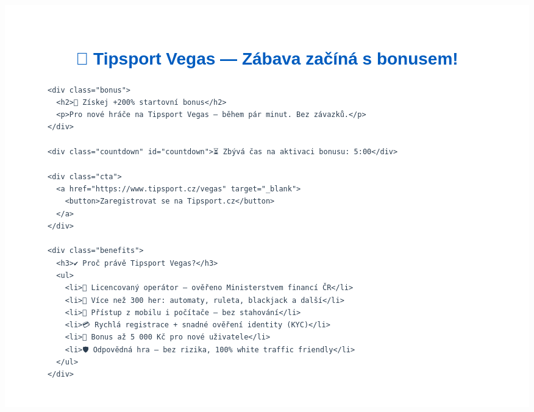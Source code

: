 <!DOCTYPE html>
<html lang="cs">
<head>
  <meta charset="UTF-8">
  <title>Tipsport Vegas · Startovní bonus +200%</title>
  <meta name="viewport" content="width=device-width, initial-scale=1.0">
  <meta name="description" content="Zaregistruj se do Tipsport Vegas a získej 200% startovní bonus. Legální v ČR. Ověřeno MFČR.">
  <style>
    body { font-family: Arial, sans-serif; margin: 0; padding: 0; background: #ffffff; color: #2c3e50; }
    .container { max-width: 720px; margin: 0 auto; padding: 30px 20px; }
    h1 { color: #005cbf; text-align: center; }
    .bonus { background: #e6f2ff; padding: 25px; border-radius: 8px; text-align: center; margin: 20px 0; }
    .bonus h2 { color: #0077cc; margin-bottom: 10px; }
    .bonus p { font-size: 18px; }
    .countdown { font-size: 18px; color: #c0392b; font-weight: bold; text-align: center; margin-top: 10px; }
    .cta { text-align: center; margin: 30px 0; }
    .cta a button { background: #0077cc; color: white; border: none; padding: 14px 28px; font-size: 18px; border-radius: 6px; cursor: pointer; }
    .cta a button:hover { background: #005cbf; }
    .benefits { margin: 40px 0; }
    .benefits h3 { color: #0077cc; margin-bottom: 10px; }
    .benefits ul { padding-left: 20px; }
    .benefits li { margin-bottom: 10px; line-height: 1.5; }
    .footer { font-size: 12px; text-align: center; color: #888; margin-top: 40px; }
  </style>
</head>
<body onload="startCountdown()">
  <div class="container">
    <h1>🎁 Tipsport Vegas — Zábava začíná s bonusem!</h1>

    <div class="bonus">
      <h2>🚀 Získej +200% startovní bonus</h2>
      <p>Pro nové hráče na Tipsport Vegas — během pár minut. Bez závazků.</p>
    </div>

    <div class="countdown" id="countdown">⏳ Zbývá čas na aktivaci bonusu: 5:00</div>

    <div class="cta">
      <a href="https://www.tipsport.cz/vegas" target="_blank">
        <button>Zaregistrovat se na Tipsport.cz</button>
      </a>
    </div>

    <div class="benefits">
      <h3>✔️ Proč právě Tipsport Vegas?</h3>
      <ul>
        <li>🎯 Licencovaný operátor — ověřeno Ministerstvem financí ČR</li>
        <li>🎲 Více než 300 her: automaty, ruleta, blackjack a další</li>
        <li>📱 Přístup z mobilu i počítače — bez stahování</li>
        <li>💳 Rychlá registrace + snadné ověření identity (KYC)</li>
        <li>🎁 Bonus až 5 000 Kč pro nové uživatele</li>
        <li>🛡️ Odpovědná hra — bez rizika, 100% white traffic friendly</li>
      </ul>
    </div>
